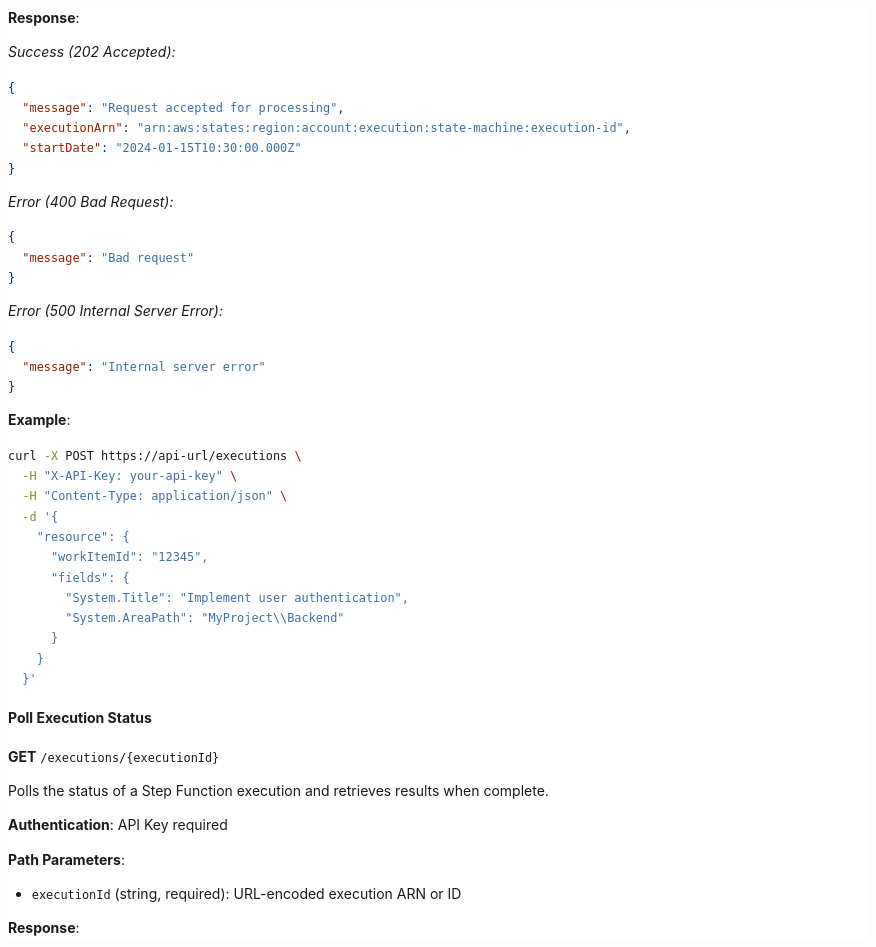 **Response**:

_Success (202 Accepted):_

```json
{
  "message": "Request accepted for processing",
  "executionArn": "arn:aws:states:region:account:execution:state-machine:execution-id",
  "startDate": "2024-01-15T10:30:00.000Z"
}
```

_Error (400 Bad Request):_

```json
{
  "message": "Bad request"
}
```

_Error (500 Internal Server Error):_

```json
{
  "message": "Internal server error"
}
```

**Example**:

```bash
curl -X POST https://api-url/executions \
  -H "X-API-Key: your-api-key" \
  -H "Content-Type: application/json" \
  -d '{
    "resource": {
      "workItemId": "12345",
      "fields": {
        "System.Title": "Implement user authentication",
        "System.AreaPath": "MyProject\\Backend"
      }
    }
  }'
```

#### Poll Execution Status

**GET** `/executions/{executionId}`

Polls the status of a Step Function execution and retrieves results when complete.

**Authentication**: API Key required

**Path Parameters**:

- `executionId` (string, required): URL-encoded execution ARN or ID

**Response**:
